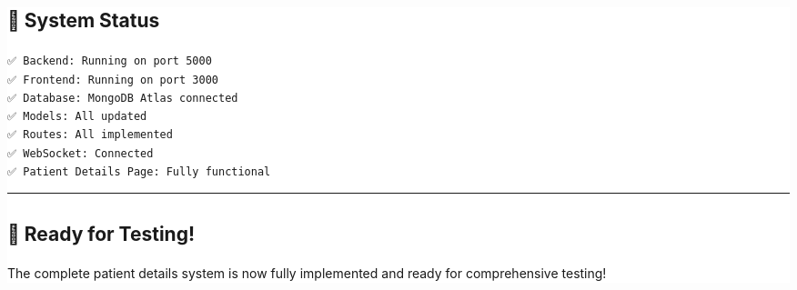 
## 🚀 System Status

```
✅ Backend: Running on port 5000
✅ Frontend: Running on port 3000
✅ Database: MongoDB Atlas connected
✅ Models: All updated
✅ Routes: All implemented
✅ WebSocket: Connected
✅ Patient Details Page: Fully functional
```

---

## 🎉 Ready for Testing!

The complete patient details system is now fully implemented and ready for comprehensive testing!

